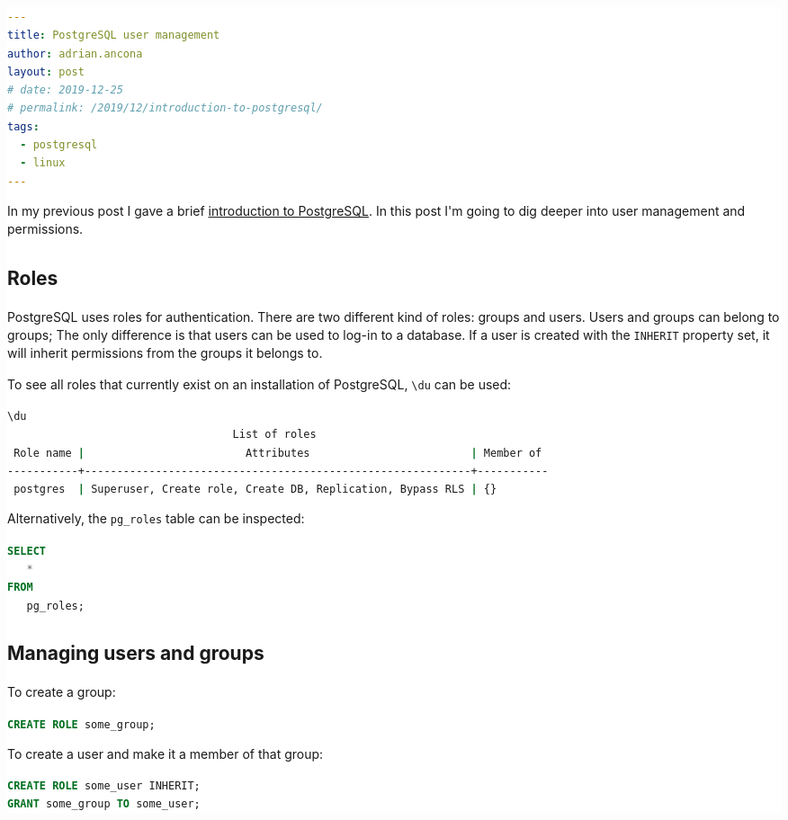 ```yaml
---
title: PostgreSQL user management
author: adrian.ancona
layout: post
# date: 2019-12-25
# permalink: /2019/12/introduction-to-postgresql/
tags:
  - postgresql
  - linux
---
```


In my previous post I gave a brief [introduction to PostgreSQL](/2020/01/introduction-to-postgresql/). In this post I'm going to dig deeper into user management and permissions.

## Roles

PostgreSQL uses roles for authentication. There are two different kind of roles: groups and users. Users and groups can belong to groups; The only difference is that users can be used to log-in to a database. If a user is created with the `INHERIT` property set, it will inherit permissions from the groups it belongs to.

To see all roles that currently exist on an installation of PostgreSQL, `\du` can be used:

```sh
\du
                                   List of roles
 Role name |                         Attributes                         | Member of
-----------+------------------------------------------------------------+-----------
 postgres  | Superuser, Create role, Create DB, Replication, Bypass RLS | {}
```



Alternatively, the `pg_roles` table can be inspected:

```sql
SELECT
   *
FROM
   pg_roles;
```

## Managing users and groups

To create a group:

```sql
CREATE ROLE some_group;
```

To create a user and make it a member of that group:

```sql
CREATE ROLE some_user INHERIT;
GRANT some_group TO some_user;
```
